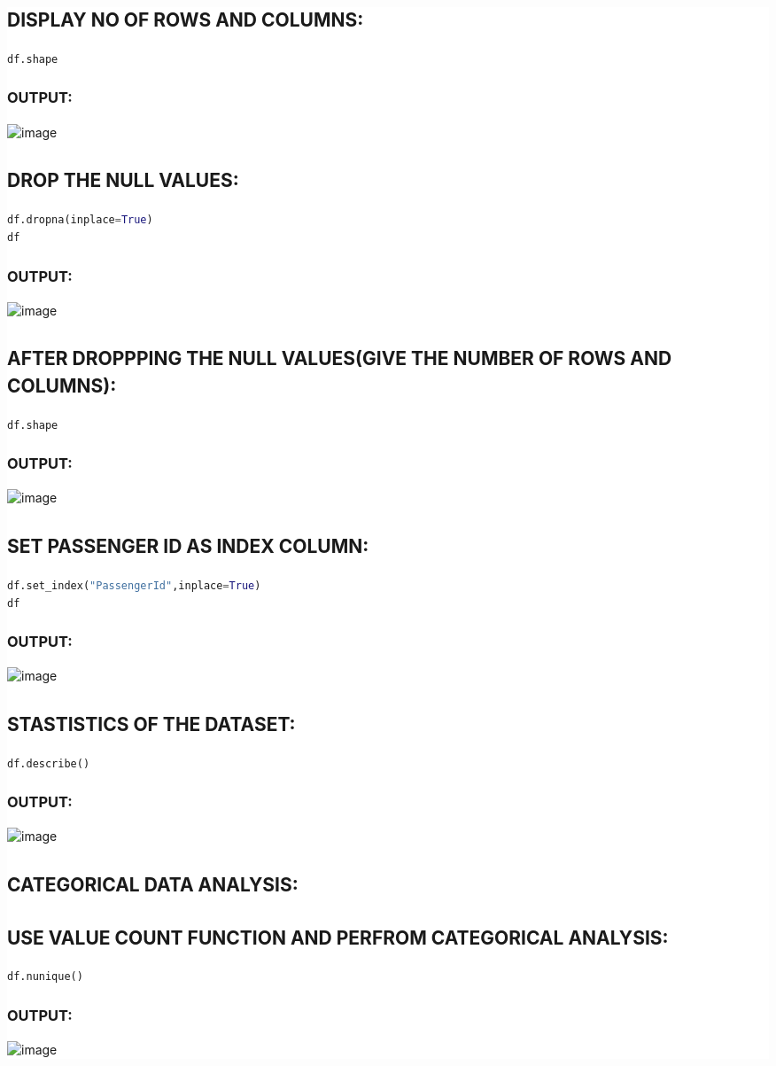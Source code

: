 ## DISPLAY NO OF ROWS AND COLUMNS:
```python
df.shape
```
### OUTPUT:
<img width="162" height="53" alt="image" src="https://github.com/user-attachments/assets/e34d0c98-1b89-4ab5-9a84-44faac97ab8b" />

## DROP THE NULL VALUES:
```PYTHON
df.dropna(inplace=True)
df
```
### OUTPUT:
<img width="1452" height="472" alt="image" src="https://github.com/user-attachments/assets/48546e63-ec1c-4e17-9237-ac59f5675b2f" />

## AFTER DROPPPING THE NULL VALUES(GIVE THE NUMBER OF ROWS AND COLUMNS):
```PYTHON
df.shape
```
### OUTPUT:
<img width="149" height="60" alt="image" src="https://github.com/user-attachments/assets/02ea9635-7359-420d-9f05-c18b23267d3c" />

## SET PASSENGER ID AS INDEX COLUMN:
```PYTHON
df.set_index("PassengerId",inplace=True)
df
```
### OUTPUT:
<img width="1395" height="520" alt="image" src="https://github.com/user-attachments/assets/28d96d17-036b-4991-811f-2bcf12ec0093" />

## STASTISTICS OF THE DATASET:
```PYTHON
df.describe()
```
### OUTPUT:
<img width="765" height="336" alt="image" src="https://github.com/user-attachments/assets/946c977b-00c2-42d7-827c-016c1db5e0aa" />

## CATEGORICAL DATA ANALYSIS:
## USE VALUE COUNT FUNCTION AND PERFROM CATEGORICAL ANALYSIS:
```python
df.nunique()
```
### OUTPUT:
<img width="273" height="316" alt="image" src="https://github.com/user-attachments/assets/c816b5e3-0aef-4718-b7ec-ae53d67c13fb" />
